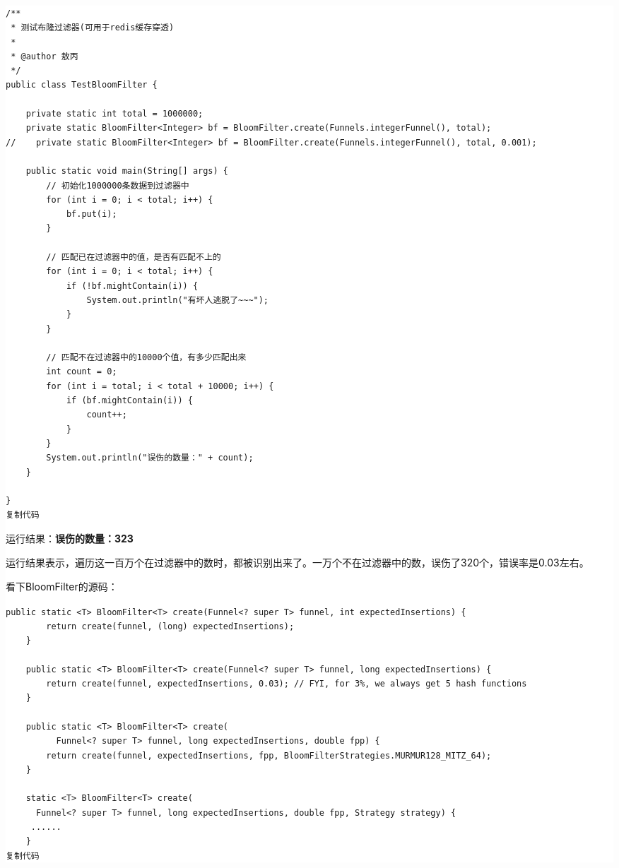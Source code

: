 ```
/**
 * 测试布隆过滤器(可用于redis缓存穿透)
 * 
 * @author 敖丙
 */
public class TestBloomFilter {

    private static int total = 1000000;
    private static BloomFilter<Integer> bf = BloomFilter.create(Funnels.integerFunnel(), total);
//    private static BloomFilter<Integer> bf = BloomFilter.create(Funnels.integerFunnel(), total, 0.001);

    public static void main(String[] args) {
        // 初始化1000000条数据到过滤器中
        for (int i = 0; i < total; i++) {
            bf.put(i);
        }

        // 匹配已在过滤器中的值，是否有匹配不上的
        for (int i = 0; i < total; i++) {
            if (!bf.mightContain(i)) {
                System.out.println("有坏人逃脱了~~~");
            }
        }

        // 匹配不在过滤器中的10000个值，有多少匹配出来
        int count = 0;
        for (int i = total; i < total + 10000; i++) {
            if (bf.mightContain(i)) {
                count++;
            }
        }
        System.out.println("误伤的数量：" + count);
    }

}
复制代码
```

运行结果：**误伤的数量：323**

运行结果表示，遍历这一百万个在过滤器中的数时，都被识别出来了。一万个不在过滤器中的数，误伤了320个，错误率是0.03左右。

看下BloomFilter的源码：

```
public static <T> BloomFilter<T> create(Funnel<? super T> funnel, int expectedInsertions) {
        return create(funnel, (long) expectedInsertions);
    }  

    public static <T> BloomFilter<T> create(Funnel<? super T> funnel, long expectedInsertions) {
        return create(funnel, expectedInsertions, 0.03); // FYI, for 3%, we always get 5 hash functions
    }

    public static <T> BloomFilter<T> create(
          Funnel<? super T> funnel, long expectedInsertions, double fpp) {
        return create(funnel, expectedInsertions, fpp, BloomFilterStrategies.MURMUR128_MITZ_64);
    }

    static <T> BloomFilter<T> create(
      Funnel<? super T> funnel, long expectedInsertions, double fpp, Strategy strategy) {
     ......
    }
复制代码
```